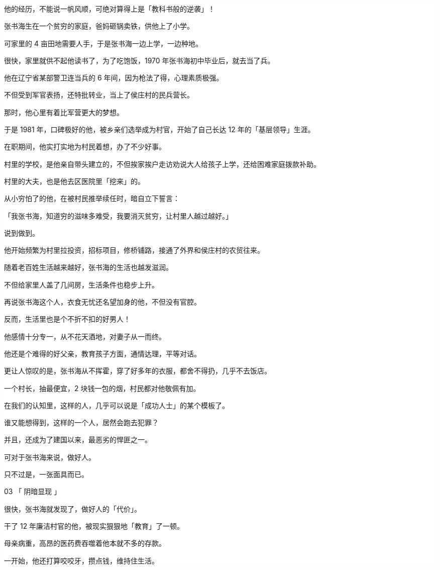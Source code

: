 他的经历，不能说一帆风顺，可绝对算得上是「教科书般的逆袭」！

张书海生在一个贫穷的家庭，爸妈砸锅卖铁，供他上了小学。

可家里的 4 亩田地需要人手，于是张书海一边上学，一边种地。

很快，家里就供不起他读书了，为了吃饱饭，1970 年张书海初中毕业后，就去当了兵。

他在辽宁省某部警卫连当兵的 6 年间，因为枪法了得，心理素质极强。

不但受到军官表扬，还特批转业，当上了侯庄村的民兵营长。

那时，他心里有着比军营更大的梦想。

于是 1981 年，口碑极好的他，被乡亲们选举成为村官，开始了自己长达 12 年的「基层领导」生涯。

在职期间，他实打实地为村民着想，办了不少好事。

村里的学校，是他亲自带头建立的，不但挨家挨户走访劝说大人给孩子上学，还给困难家庭拨款补助。

村里的大夫，也是他去区医院里「挖来」的。

从小穷怕了的他，在被村民推举续任时，暗自立下誓言：

「我张书海，知道穷的滋味多难受，我要消灭贫穷，让村里人越过越好。」

说到做到。

他开始频繁为村里拉投资，招标项目，修桥铺路，接通了外界和侯庄村的农贸往来。

随着老百姓生活越来越好，张书海的生活也越发滋润。

不但给家里人盖了几间房，生活条件也稳步上升。

再说张书海这个人，衣食无忧还名望加身的他，不但没有官腔。

反而，生活里也是个不折不扣的好男人！

他感情十分专一，从不花天酒地，对妻子从一而终。

他还是个难得的好父亲，教育孩子方面，通情达理，平等对话。

更让人惊叹的是，张书海从不挥霍，穿了好多年的衣服，都舍不得扔，几乎不去饭店。

一个村长，抽最便宜，2 块钱一包的烟，村民都对他敬佩有加。

在我们的认知里，这样的人，几乎可以说是「成功人士」的某个模板了。

谁又能想得到，这样的一个人，居然会跑去犯罪？

并且，还成为了建国以来，最恶劣的悍匪之一。

可对于张书海来说，做好人。

只不过是，一张面具而已。

03 「 阴暗显现 」

很快，张书海就发现了，做好人的「代价」。

干了 12 年廉洁村官的他，被现实狠狠地「教育」了一顿。

母亲病重，高昂的医药费吞噬着他本就不多的存款。

一开始，他还打算咬咬牙，攒点钱，维持住生活。
